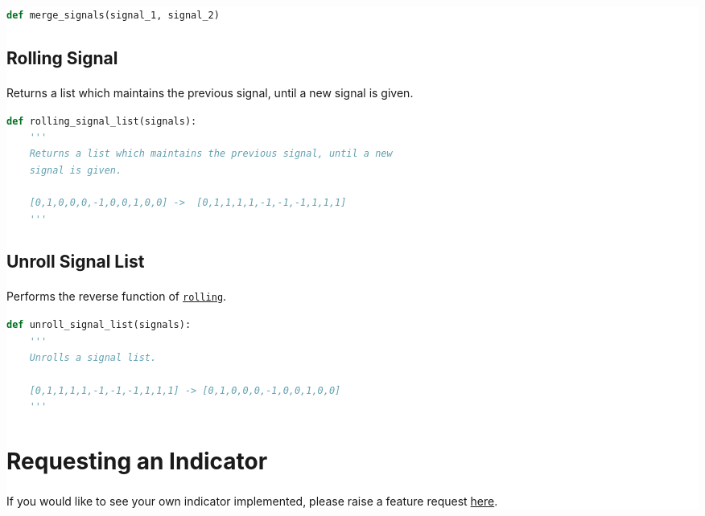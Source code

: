 ```python
def merge_signals(signal_1, signal_2)
```



## Rolling Signal

Returns a list which maintains the previous signal, until a new 
signal is given.

```py
def rolling_signal_list(signals):
    ''' 
    Returns a list which maintains the previous signal, until a new 
    signal is given.
    
    [0,1,0,0,0,-1,0,0,1,0,0] ->  [0,1,1,1,1,-1,-1,-1,1,1,1]
    '''
```


## Unroll Signal List

Performs the reverse function of [`rolling`](#rolling-signal).

```py
def unroll_signal_list(signals):
    ''' 
    Unrolls a signal list. 

    [0,1,1,1,1,-1,-1,-1,1,1,1] -> [0,1,0,0,0,-1,0,0,1,0,0]
    '''
```


# Requesting an Indicator
If you would like to see your own indicator implemented, please raise a feature request 
[here](https://github.com/kieran-mackle/AutoTrader/issues/new/choose). 
